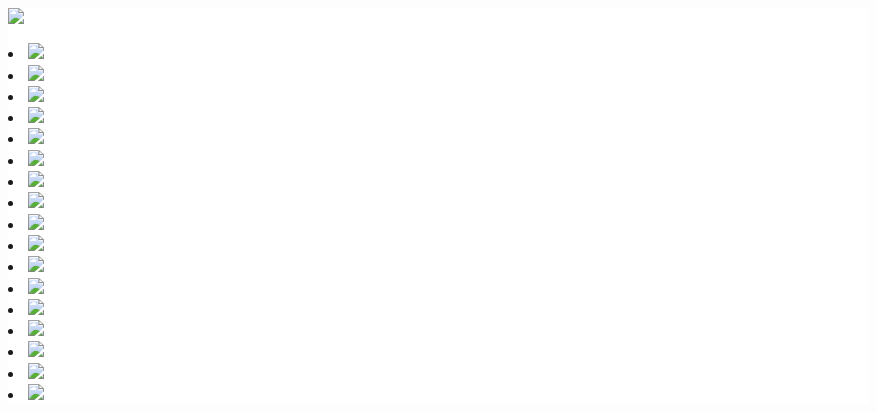 <a class="fancybox" rel="group" href="//static.robinclowers.com:80/siem reap/P1120103.JPG"><img src="//static.robinclowers.com:80/siem reap/thumbs/P1120103.JPG"></img></a>
</li>
<li>
<a class="fancybox" rel="group" href="//static.robinclowers.com:80/siem reap/P1120104.JPG"><img src="//static.robinclowers.com:80/siem reap/thumbs/P1120104.JPG"></img></a>
</li>
<li>
<a class="fancybox" rel="group" href="//static.robinclowers.com:80/siem reap/P1120105.JPG"><img src="//static.robinclowers.com:80/siem reap/thumbs/P1120105.JPG"></img></a>
</li>
<li>
<a class="fancybox" rel="group" href="//static.robinclowers.com:80/siem reap/P1120106.JPG"><img src="//static.robinclowers.com:80/siem reap/thumbs/P1120106.JPG"></img></a>
</li>
<li>
<a class="fancybox" rel="group" href="//static.robinclowers.com:80/siem reap/P1120107.JPG"><img src="//static.robinclowers.com:80/siem reap/thumbs/P1120107.JPG"></img></a>
</li>
<li>
<a class="fancybox" rel="group" href="//static.robinclowers.com:80/siem reap/P1120108.JPG"><img src="//static.robinclowers.com:80/siem reap/thumbs/P1120108.JPG"></img></a>
</li>
<li>
<a class="fancybox" rel="group" href="//static.robinclowers.com:80/siem reap/P1120109.JPG"><img src="//static.robinclowers.com:80/siem reap/thumbs/P1120109.JPG"></img></a>
</li>
<li>
<a class="fancybox" rel="group" href="//static.robinclowers.com:80/siem reap/P1120110.JPG"><img src="//static.robinclowers.com:80/siem reap/thumbs/P1120110.JPG"></img></a>
</li>
<li>
<a class="fancybox" rel="group" href="//static.robinclowers.com:80/siem reap/P1120111.JPG"><img src="//static.robinclowers.com:80/siem reap/thumbs/P1120111.JPG"></img></a>
</li>
<li>
<a class="fancybox" rel="group" href="//static.robinclowers.com:80/siem reap/P1120112.JPG"><img src="//static.robinclowers.com:80/siem reap/thumbs/P1120112.JPG"></img></a>
</li>
<li>
<a class="fancybox" rel="group" href="//static.robinclowers.com:80/siem reap/P1120113.JPG"><img src="//static.robinclowers.com:80/siem reap/thumbs/P1120113.JPG"></img></a>
</li>
<li>
<a class="fancybox" rel="group" href="//static.robinclowers.com:80/siem reap/P1120114.JPG"><img src="//static.robinclowers.com:80/siem reap/thumbs/P1120114.JPG"></img></a>
</li>
<li>
<a class="fancybox" rel="group" href="//static.robinclowers.com:80/siem reap/P1120115.JPG"><img src="//static.robinclowers.com:80/siem reap/thumbs/P1120115.JPG"></img></a>
</li>
<li>
<a class="fancybox" rel="group" href="//static.robinclowers.com:80/siem reap/P1120116.JPG"><img src="//static.robinclowers.com:80/siem reap/thumbs/P1120116.JPG"></img></a>
</li>
<li>
<a class="fancybox" rel="group" href="//static.robinclowers.com:80/siem reap/P1120117.JPG"><img src="//static.robinclowers.com:80/siem reap/thumbs/P1120117.JPG"></img></a>
</li>
<li>
<a class="fancybox" rel="group" href="//static.robinclowers.com:80/siem reap/P1120118.JPG"><img src="//static.robinclowers.com:80/siem reap/thumbs/P1120118.JPG"></img></a>
</li>
<li>
<a class="fancybox" rel="group" href="//static.robinclowers.com:80/siem reap/P1120119.JPG"><img src="//static.robinclowers.com:80/siem reap/thumbs/P1120119.JPG"></img></a>
</li>
<li>
<a class="fancybox" rel="group" href="//static.robinclowers.com:80/siem reap/P1120120.JPG"><img src="//static.robinclowers.com:80/siem reap/thumbs/P1120120.JPG"></img></a>
</li>